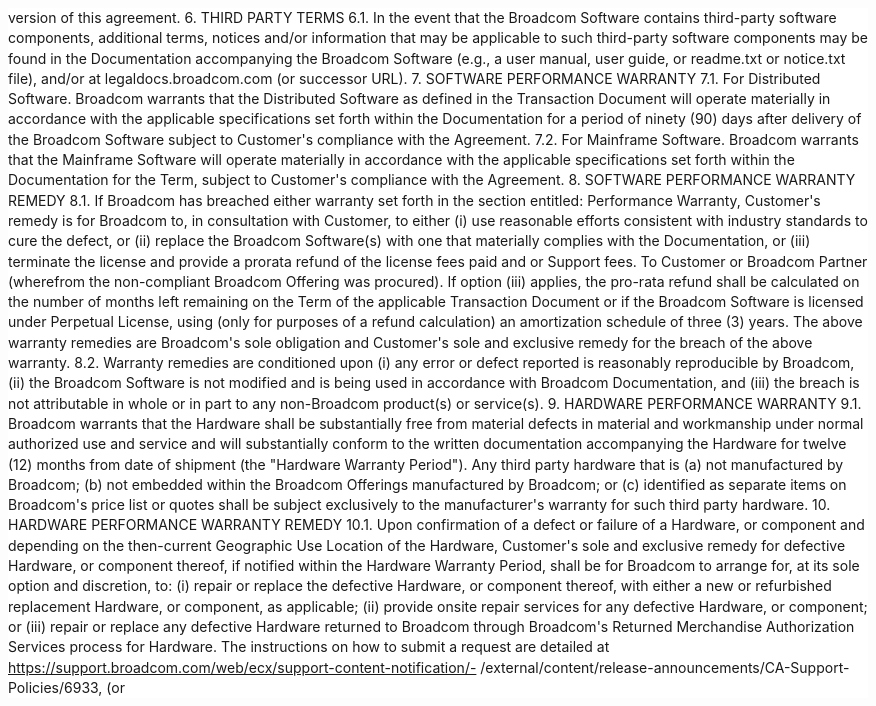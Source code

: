 version of this agreement.
6. THIRD PARTY TERMS
6.1. In the event that the Broadcom Software contains third-party 
software components, additional terms, notices and/or information that 
may be applicable to such third-party software components may be found in 
the Documentation accompanying the Broadcom Software (e.g., a user 
manual, user guide, or readme.txt or notice.txt file), and/or at 
legaldocs.broadcom.com (or successor URL).
7. SOFTWARE PERFORMANCE WARRANTY
7.1. For Distributed Software. Broadcom warrants that the Distributed 
Software as defined in the Transaction Document will operate materially 
in accordance with the applicable specifications set forth within the 
Documentation for a period of ninety (90) days after delivery of the 
Broadcom Software subject to Customer's compliance with the Agreement.
7.2. For Mainframe Software. Broadcom warrants that the Mainframe 
Software will operate materially in accordance with the applicable 
specifications set forth within the Documentation for the Term, subject 
to Customer's compliance with the Agreement.
8. SOFTWARE PERFORMANCE WARRANTY REMEDY
8.1. If Broadcom has breached either warranty set forth in the section 
entitled: Performance Warranty, Customer's remedy is for Broadcom to, in 
consultation with Customer, to either (i) use reasonable efforts 
consistent with industry standards to cure the defect, or (ii) replace 
the Broadcom Software(s) with one that materially complies with the 
Documentation, or (iii) terminate the license and provide a prorata 
refund of the license fees paid and or Support fees. To Customer or 
Broadcom Partner (wherefrom the non-compliant Broadcom Offering was 
procured). If option (iii) applies, the pro-rata refund shall be 
calculated on the number of months left remaining on the Term of the 
applicable Transaction Document or if the Broadcom Software is licensed 
under Perpetual License, using (only for purposes of a refund 
calculation) an amortization schedule of three (3) years. The above 
warranty remedies are Broadcom's sole obligation and Customer's sole and 
exclusive remedy for the breach of the above warranty.
8.2. Warranty remedies are conditioned upon (i) any error or defect 
reported is reasonably reproducible by Broadcom, (ii) the Broadcom 
Software is not modified and is being used in accordance with Broadcom 
Documentation, and (iii) the breach is not attributable in whole or in 
part to any non-Broadcom product(s) or service(s).
9. HARDWARE PERFORMANCE WARRANTY
9.1. Broadcom warrants that the Hardware shall be substantially free from 
material defects in material and workmanship under normal authorized use 
and service and will substantially conform to the written documentation 
accompanying the Hardware for twelve (12) months from date of shipment 
(the "Hardware Warranty Period"). Any third party hardware that is (a) 
not manufactured by Broadcom; (b) not embedded within the Broadcom 
Offerings manufactured by Broadcom; or (c) identified as separate items 
on Broadcom's price list or quotes shall be subject exclusively to the 
manufacturer's warranty for such third party hardware.
10. HARDWARE PERFORMANCE WARRANTY REMEDY
10.1. Upon confirmation of a defect or failure of a Hardware, or 
component and depending on the
then-current Geographic Use Location of the Hardware, Customer's sole and 
exclusive remedy for defective Hardware, or component thereof, if 
notified within the Hardware Warranty Period, shall be for Broadcom to 
arrange for, at its sole option and discretion, to: (i) repair or replace 
the defective Hardware, or component thereof, with either a new or 
refurbished replacement Hardware, or component, as applicable; (ii) 
provide onsite repair services for any defective Hardware, or component; 
or (iii) repair or replace any defective Hardware returned to Broadcom 
through Broadcom's Returned Merchandise Authorization Services process 
for Hardware. The instructions on how to submit a request are detailed at 
https://support.broadcom.com/web/ecx/support-content-notification/-
/external/content/release-announcements/CA-Support-Policies/6933, (or 